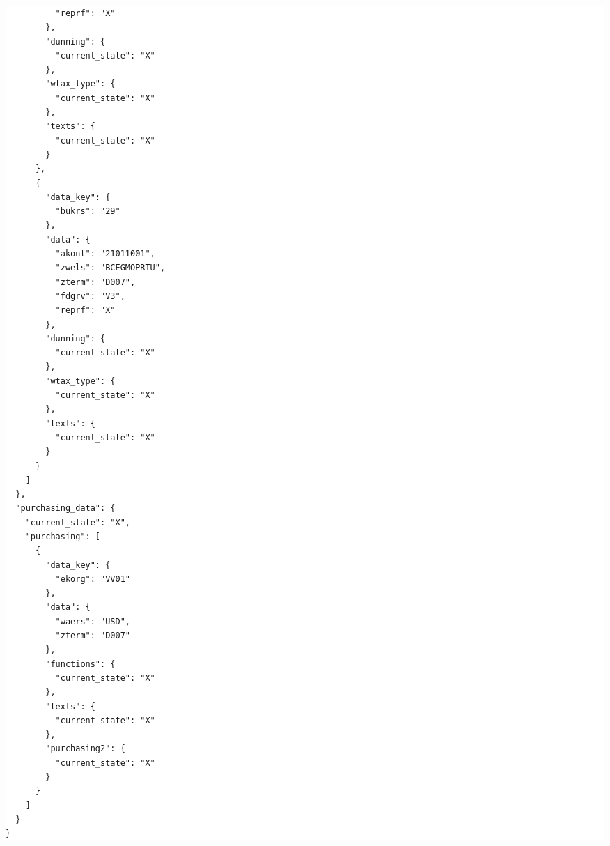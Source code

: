 ```
          "reprf": "X"
        },
        "dunning": {
          "current_state": "X"
        },
        "wtax_type": {
          "current_state": "X"
        },
        "texts": {
          "current_state": "X"
        }
      },
      {
        "data_key": {
          "bukrs": "29"
        },
        "data": {
          "akont": "21011001",
          "zwels": "BCEGMOPRTU",
          "zterm": "D007",
          "fdgrv": "V3",
          "reprf": "X"
        },
        "dunning": {
          "current_state": "X"
        },
        "wtax_type": {
          "current_state": "X"
        },
        "texts": {
          "current_state": "X"
        }
      }
    ]
  },
  "purchasing_data": {
    "current_state": "X",
    "purchasing": [
      {
        "data_key": {
          "ekorg": "VV01"
        },
        "data": {
          "waers": "USD",
          "zterm": "D007"
        },
        "functions": {
          "current_state": "X"
        },
        "texts": {
          "current_state": "X"
        },
        "purchasing2": {
          "current_state": "X"
        }
      }
    ]
  }
}
```
